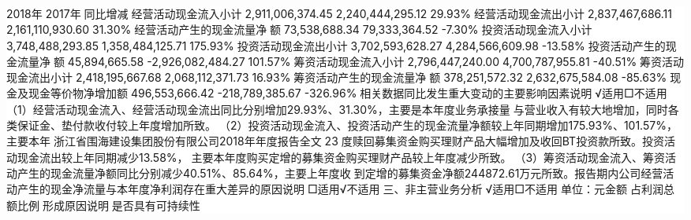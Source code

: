 2018年
2017年
同比增减
经营活动现金流入小计
2,911,006,374.45
2,240,444,295.12
29.93%
经营活动现金流出小计
2,837,467,686.11
2,161,110,930.60
31.30%
经营活动产生的现金流量净
额
73,538,688.34
79,333,364.52
-7.30%
投资活动现金流入小计
3,748,488,293.85
1,358,484,125.71
175.93%
投资活动现金流出小计
3,702,593,628.27
4,284,566,609.98
-13.58%
投资活动产生的现金流量净
额
45,894,665.58
-2,926,082,484.27
101.57%
筹资活动现金流入小计
2,796,447,240.00
4,700,787,955.81
-40.51%
筹资活动现金流出小计
2,418,195,667.68
2,068,112,371.73
16.93%
筹资活动产生的现金流量净
额
378,251,572.32
2,632,675,584.08
-85.63%
现金及现金等价物净增加额
496,553,666.42
-218,789,385.67
-326.96%
相关数据同比发生重大变动的主要影响因素说明
√适用□不适用
（1）经营活动现金流入、经营活动现金流出同比分别增加29.93%、31.30%，主要是本年度业务承接量
与营业收入有较大地增加，同时各类保证金、垫付款收付较上年度增加所致。
（2）投资活动现金流入、投资活动产生的现金流量净额较上年同期增加175.93%、101.57%，主要本年
浙江省围海建设集团股份有限公司2018年年度报告全文
23
度赎回募集资金购买理财产品大幅增加及收回BT投资款所致。投资活动现金流出较上年同期减少13.58%，
主要本年度购买定增的募集资金购买理财产品较上年度减少所致。
（3）筹资活动现金流入、筹资活动产生的现金流量净额同比分别减少40.51%、85.64%，主要上年度收
到定增的募集资金净额244872.61万元所致。报告期内公司经营活动产生的现金净流量与本年度净利润存在重大差异的原因说明
□适用√不适用
三、非主营业务分析
√适用□不适用
单位：元金额
占利润总额比例
形成原因说明
是否具有可持续性